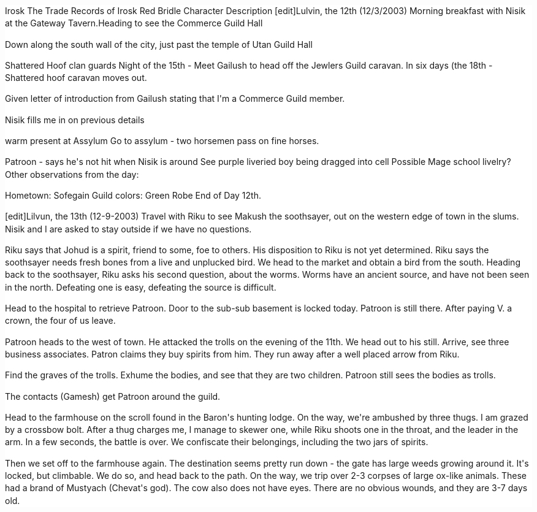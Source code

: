 Irosk
The Trade Records of Irosk Red Bridle
Character Description
[edit]Lulvin, the 12th (12/3/2003)
Morning breakfast with Nisik at the Gateway Tavern.Heading to see the Commerce Guild Hall

Down along the south wall of the city, just past the temple of Utan
Guild Hall

Shattered Hoof clan guards
Night of the 15th - Meet Gailush to head off the Jewlers Guild caravan. In six days (the 18th - Shattered hoof caravan moves out.

Given letter of introduction from Gailush stating that I'm a Commerce Guild member.

Nisik fills me in on previous details

warm present at Assylum
Go to assylum - two horsemen pass on fine horses.

Patroon - says he's not hit when Nisik is around
See purple liveried boy being dragged into cell
Possible Mage school livelry?
Other observations from the day:

Hometown: Sofegain
Guild colors: Green Robe
End of Day 12th.

[edit]Lilvun, the 13th (12-9-2003)
Travel with Riku to see Makush the soothsayer, out on the western edge of town in the slums. Nisik and I are asked to stay outside if we have no questions.

Riku says that Johud is a spirit, friend to some, foe to others. His disposition to Riku is not yet determined. Riku says the soothsayer needs fresh bones from a live and unplucked bird. We head to the market and obtain a bird from the south. Heading back to the soothsayer, Riku asks his second question, about the worms. Worms have an ancient source, and have not been seen in the north. Defeating one is easy, defeating the source is difficult.

Head to the hospital to retrieve Patroon. Door to the sub-sub basement is locked today. Patroon is still there. After paying V. a crown, the four of us leave.

Patroon heads to the west of town. He attacked the trolls on the evening of the 11th. We head out to his still. Arrive, see three business associates. Patron claims they buy spirits from him. They run away after a well placed arrow from Riku.

Find the graves of the trolls. Exhume the bodies, and see that they are two children. Patroon still sees the bodies as trolls.

The contacts (Gamesh) get Patroon around the guild.

Head to the farmhouse on the scroll found in the Baron's hunting lodge. On the way, we're ambushed by three thugs. I am grazed by a crossbow bolt. After a thug charges me, I manage to skewer one, while Riku shoots one in the throat, and the leader in the arm. In a few seconds, the battle is over. We confiscate their belongings, including the two jars of spirits.

Then we set off to the farmhouse again. The destination seems pretty run down - the gate has large weeds growing around it. It's locked, but climbable. We do so, and head back to the path. On the way, we trip over 2-3 corpses of large ox-like animals. These had a brand of Mustyach (Chevat's god). The cow also does not have eyes. There are no obvious wounds, and they are 3-7 days old.
